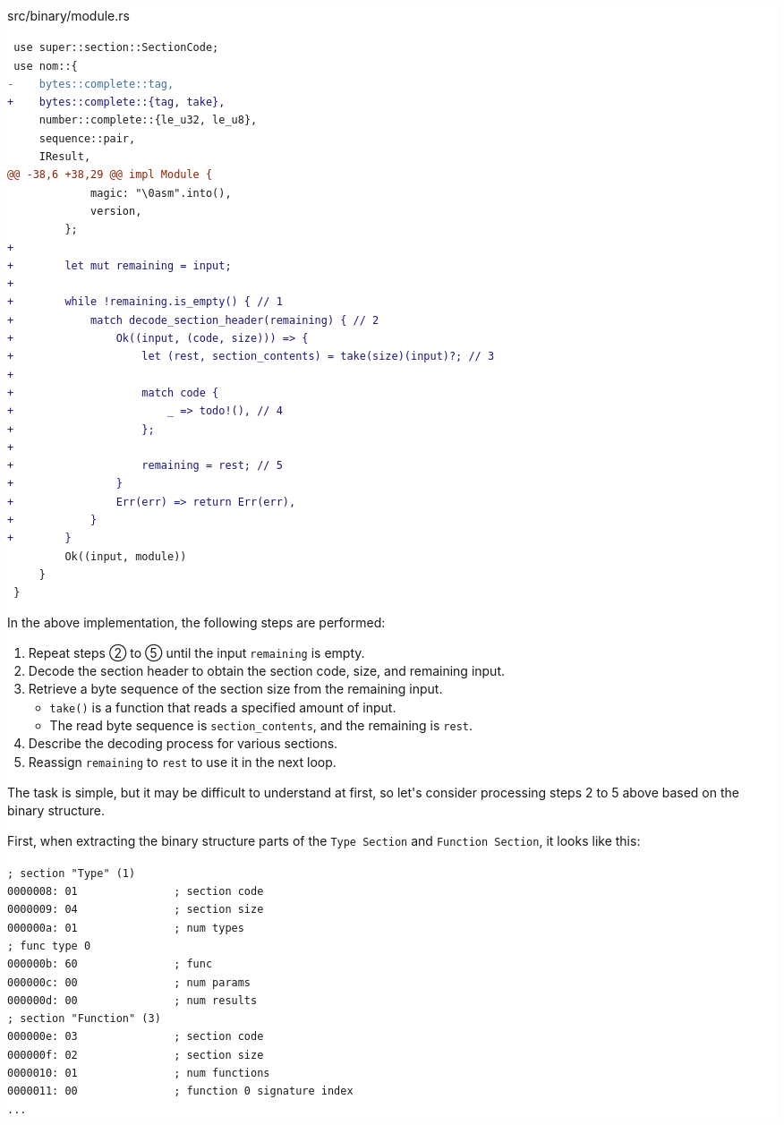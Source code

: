 src/binary/module.rs
```diff
 use super::section::SectionCode;
 use nom::{
-    bytes::complete::tag,
+    bytes::complete::{tag, take},
     number::complete::{le_u32, le_u8},
     sequence::pair,
     IResult,
@@ -38,6 +38,29 @@ impl Module {
             magic: "\0asm".into(),
             version,
         };
+
+        let mut remaining = input;
+
+        while !remaining.is_empty() { // 1
+            match decode_section_header(remaining) { // 2
+                Ok((input, (code, size))) => {
+                    let (rest, section_contents) = take(size)(input)?; // 3
+
+                    match code {
+                        _ => todo!(), // 4
+                    };
+
+                    remaining = rest; // 5
+                }
+                Err(err) => return Err(err),
+            }
+        }
         Ok((input, module))
     }
 }
```

In the above implementation, the following steps are performed:

1. Repeat steps ② to ⑤ until the input `remaining` is empty.
2. Decode the section header to obtain the section code, size, and remaining input.
3. Retrieve a byte sequence of the section size from the remaining input.
    - `take()` is a function that reads a specified amount of input.
    - The read byte sequence is `section_contents`, and the remaining is `rest`.
4. Describe the decoding process for various sections.
5. Reassign `remaining` to `rest` to use it in the next loop.

The task is simple, but it may be difficult to understand at first, so let's consider processing steps 2 to 5 above based on the binary structure.

First, when extracting the binary structure parts of the `Type Section` and `Function Section`, it looks like this:

```
; section "Type" (1)
0000008: 01               ; section code
0000009: 04               ; section size
000000a: 01               ; num types
; func type 0
000000b: 60               ; func
000000c: 00               ; num params
000000d: 00               ; num results
; section "Function" (3)
000000e: 03               ; section code
000000f: 02               ; section size
0000010: 01               ; num functions
0000011: 00               ; function 0 signature index
...
```